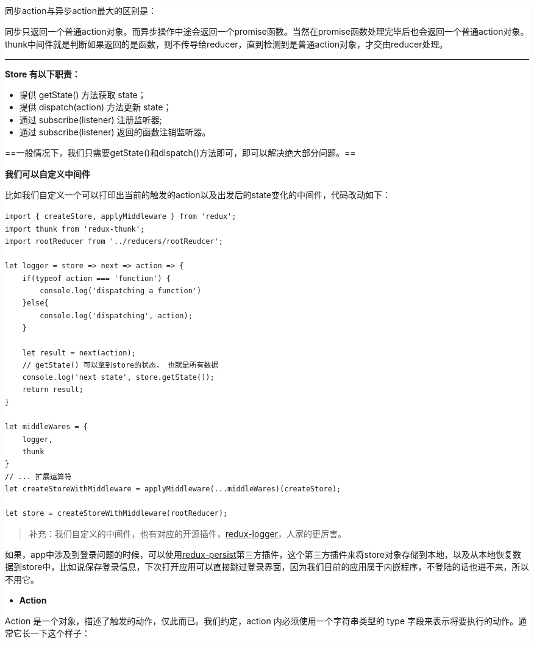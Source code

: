 同步action与异步action最大的区别是：

同步只返回一个普通action对象。而异步操作中途会返回一个promise函数。当然在promise函数处理完毕后也会返回一个普通action对象。thunk中间件就是判断如果返回的是函数，则不传导给reducer，直到检测到是普通action对象，才交由reducer处理。

---

**Store 有以下职责：**

- 提供 getState() 方法获取 state；
- 提供 dispatch(action) 方法更新 state；
- 通过 subscribe(listener) 注册监听器;
- 通过 subscribe(listener) 返回的函数注销监听器。

==一般情况下，我们只需要getState()和dispatch()方法即可，即可以解决绝大部分问题。==

**我们可以自定义中间件**

比如我们自定义一个可以打印出当前的触发的action以及出发后的state变化的中间件，代码改动如下：

```
import { createStore, applyMiddleware } from 'redux';
import thunk from 'redux-thunk';
import rootReducer from '../reducers/rootReudcer';

let logger = store => next => action => {
    if(typeof action === 'function') {
        console.log('dispatching a function')
    }else{
        console.log('dispatching', action);
    }
    
    let result = next(action);
    // getState() 可以拿到store的状态， 也就是所有数据
    console.log('next state', store.getState());
    return result;
}

let middleWares = {
    logger, 
    thunk
}
// ... 扩展运算符
let createStoreWithMiddleware = applyMiddleware(...middleWares)(createStore);

let store = createStoreWithMiddleware(rootReducer);
```

> 补充：我们自定义的中间件，也有对应的开源插件，[redux-logger](https://github.com/evgenyrodionov/redux-logger)，人家的更厉害。

如果，app中涉及到登录问题的时候，可以使用[redux-persist](https://www.npmjs.com/package/redux-persist)第三方插件，这个第三方插件来将store对象存储到本地，以及从本地恢复数据到store中，比如说保存登录信息，下次打开应用可以直接跳过登录界面，因为我们目前的应用属于内嵌程序，不登陆的话也进不来，所以不用它。

- **Action**

Action 是一个对象，描述了触发的动作，仅此而已。我们约定，action 内必须使用一个字符串类型的 type 字段来表示将要执行的动作。通常它长一下这个样子：
